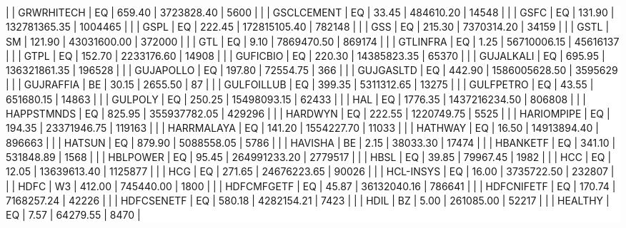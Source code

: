 |  | GRWRHITECH | EQ | 659.40 | 3723828.40 | 5600 |
|  | GSCLCEMENT | EQ | 33.45 | 484610.20 | 14548 |
|  | GSFC | EQ | 131.90 | 132781365.35 | 1004465 |
|  | GSPL | EQ | 222.45 | 172815105.40 | 782148 |
|  | GSS | EQ | 215.30 | 7370314.20 | 34159 |
|  | GSTL | SM | 121.90 | 43031600.00 | 372000 |
|  | GTL | EQ | 9.10 | 7869470.50 | 869174 |
|  | GTLINFRA | EQ | 1.25 | 56710006.15 | 45616137 |
|  | GTPL | EQ | 152.70 | 2233176.60 | 14908 |
|  | GUFICBIO | EQ | 220.30 | 14385823.35 | 65370 |
|  | GUJALKALI | EQ | 695.95 | 136321861.35 | 196528 |
|  | GUJAPOLLO | EQ | 197.80 | 72554.75 | 366 |
|  | GUJGASLTD | EQ | 442.90 | 1586005628.50 | 3595629 |
|  | GUJRAFFIA | BE | 30.15 | 2655.50 | 87 |
|  | GULFOILLUB | EQ | 399.35 | 5311312.65 | 13275 |
|  | GULFPETRO | EQ | 43.55 | 651680.15 | 14863 |
|  | GULPOLY | EQ | 250.25 | 15498093.15 | 62433 |
|  | HAL | EQ | 1776.35 | 1437216234.50 | 806808 |
|  | HAPPSTMNDS | EQ | 825.95 | 355937782.05 | 429296 |
|  | HARDWYN | EQ | 222.55 | 1220749.75 | 5525 |
|  | HARIOMPIPE | EQ | 194.35 | 23371946.75 | 119163 |
|  | HARRMALAYA | EQ | 141.20 | 1554227.70 | 11033 |
|  | HATHWAY | EQ | 16.50 | 14913894.40 | 896663 |
|  | HATSUN | EQ | 879.90 | 5088558.05 | 5786 |
|  | HAVISHA | BE | 2.15 | 38033.30 | 17474 |
|  | HBANKETF | EQ | 341.10 | 531848.89 | 1568 |
|  | HBLPOWER | EQ | 95.45 | 264991233.20 | 2779517 |
|  | HBSL | EQ | 39.85 | 79967.45 | 1982 |
|  | HCC | EQ | 12.05 | 13639613.40 | 1125877 |
|  | HCG | EQ | 271.65 | 24676223.65 | 90026 |
|  | HCL-INSYS | EQ | 16.00 | 3735722.50 | 232807 |
|  | HDFC | W3 | 412.00 | 745440.00 | 1800 |
|  | HDFCMFGETF | EQ | 45.87 | 36132040.16 | 786641 |
|  | HDFCNIFETF | EQ | 170.74 | 7168257.24 | 42226 |
|  | HDFCSENETF | EQ | 580.18 | 4282154.21 | 7423 |
|  | HDIL | BZ | 5.00 | 261085.00 | 52217 |
|  | HEALTHY | EQ | 7.57 | 64279.55 | 8470 |